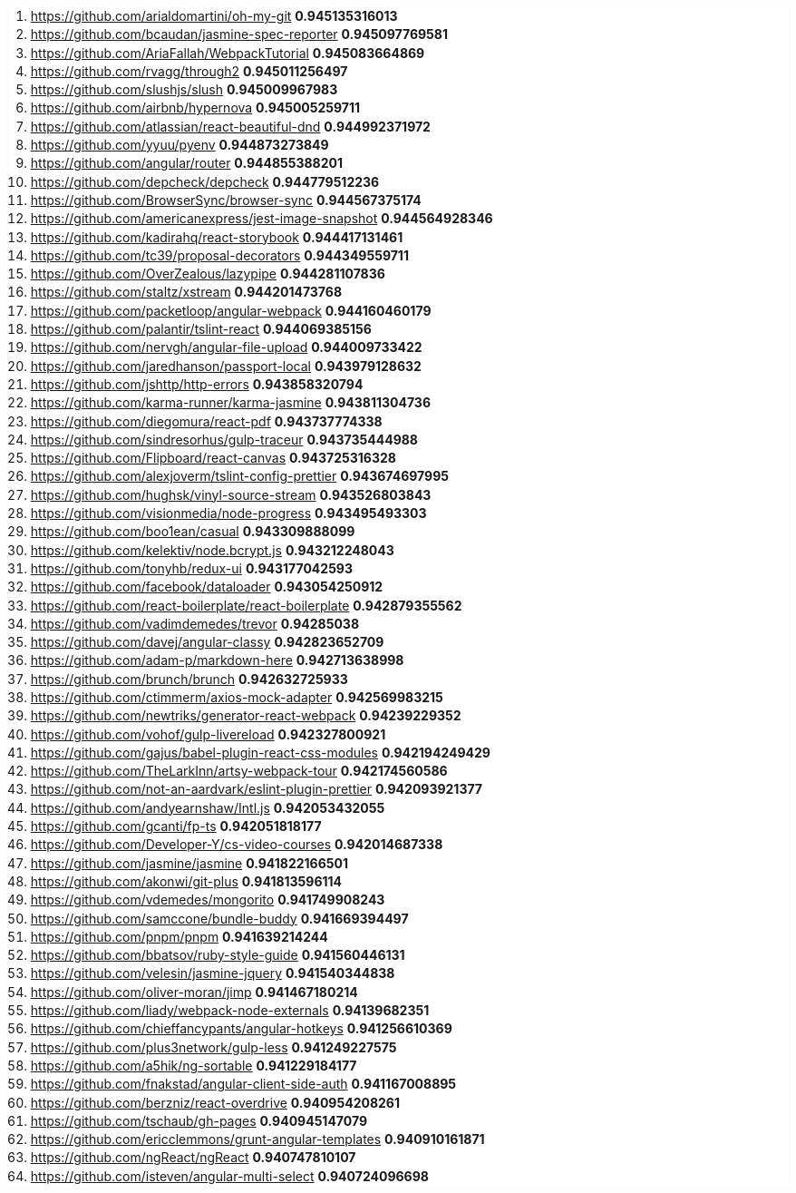  1. https://github.com/arialdomartini/oh-my-git **0.945135316013**
 1. https://github.com/bcaudan/jasmine-spec-reporter **0.945097769581**
 1. https://github.com/AriaFallah/WebpackTutorial **0.945083664869**
 1. https://github.com/rvagg/through2 **0.945011256497**
 1. https://github.com/slushjs/slush **0.945009967983**
 1. https://github.com/airbnb/hypernova **0.945005259711**
 1. https://github.com/atlassian/react-beautiful-dnd **0.944992371972**
 1. https://github.com/yyuu/pyenv **0.944873273849**
 1. https://github.com/angular/router **0.944855388201**
 1. https://github.com/depcheck/depcheck **0.944779512236**
 1. https://github.com/BrowserSync/browser-sync **0.944567375174**
 1. https://github.com/americanexpress/jest-image-snapshot **0.944564928346**
 1. https://github.com/kadirahq/react-storybook **0.944417131461**
 1. https://github.com/tc39/proposal-decorators **0.944349559711**
 1. https://github.com/OverZealous/lazypipe **0.944281107836**
 1. https://github.com/staltz/xstream **0.944201473768**
 1. https://github.com/packetloop/angular-webpack **0.944160460179**
 1. https://github.com/palantir/tslint-react **0.944069385156**
 1. https://github.com/nervgh/angular-file-upload **0.944009733422**
 1. https://github.com/jaredhanson/passport-local **0.943979128632**
 1. https://github.com/jshttp/http-errors **0.943858320794**
 1. https://github.com/karma-runner/karma-jasmine **0.943811304736**
 1. https://github.com/diegomura/react-pdf **0.943737774338**
 1. https://github.com/sindresorhus/gulp-traceur **0.943735444988**
 1. https://github.com/Flipboard/react-canvas **0.943725316328**
 1. https://github.com/alexjoverm/tslint-config-prettier **0.943674697995**
 1. https://github.com/hughsk/vinyl-source-stream **0.943526803843**
 1. https://github.com/visionmedia/node-progress **0.943495493303**
 1. https://github.com/boo1ean/casual **0.943309888099**
 1. https://github.com/kelektiv/node.bcrypt.js **0.943212248043**
 1. https://github.com/tonyhb/redux-ui **0.943177042593**
 1. https://github.com/facebook/dataloader **0.943054250912**
 1. https://github.com/react-boilerplate/react-boilerplate **0.942879355562**
 1. https://github.com/vadimdemedes/trevor **0.94285038**
 1. https://github.com/davej/angular-classy **0.942823652709**
 1. https://github.com/adam-p/markdown-here **0.942713638998**
 1. https://github.com/brunch/brunch **0.942632725933**
 1. https://github.com/ctimmerm/axios-mock-adapter **0.942569983215**
 1. https://github.com/newtriks/generator-react-webpack **0.94239229352**
 1. https://github.com/vohof/gulp-livereload **0.942327800921**
 1. https://github.com/gajus/babel-plugin-react-css-modules **0.942194249429**
 1. https://github.com/TheLarkInn/artsy-webpack-tour **0.942174560586**
 1. https://github.com/not-an-aardvark/eslint-plugin-prettier **0.942093921377**
 1. https://github.com/andyearnshaw/Intl.js **0.942053432055**
 1. https://github.com/gcanti/fp-ts **0.942051818177**
 1. https://github.com/Developer-Y/cs-video-courses **0.942014687338**
 1. https://github.com/jasmine/jasmine **0.941822166501**
 1. https://github.com/akonwi/git-plus **0.941813596114**
 1. https://github.com/vdemedes/mongorito **0.941749908243**
 1. https://github.com/samccone/bundle-buddy **0.941669394497**
 1. https://github.com/pnpm/pnpm **0.941639214244**
 1. https://github.com/bbatsov/ruby-style-guide **0.941560446131**
 1. https://github.com/velesin/jasmine-jquery **0.941540344838**
 1. https://github.com/oliver-moran/jimp **0.941467180214**
 1. https://github.com/liady/webpack-node-externals **0.94139682351**
 1. https://github.com/chieffancypants/angular-hotkeys **0.941256610369**
 1. https://github.com/plus3network/gulp-less **0.941249227575**
 1. https://github.com/a5hik/ng-sortable **0.941229184177**
 1. https://github.com/fnakstad/angular-client-side-auth **0.941167008895**
 1. https://github.com/berzniz/react-overdrive **0.940954208261**
 1. https://github.com/tschaub/gh-pages **0.940945147079**
 1. https://github.com/ericclemmons/grunt-angular-templates **0.940910161871**
 1. https://github.com/ngReact/ngReact **0.940747810107**
 1. https://github.com/isteven/angular-multi-select **0.940724096698**